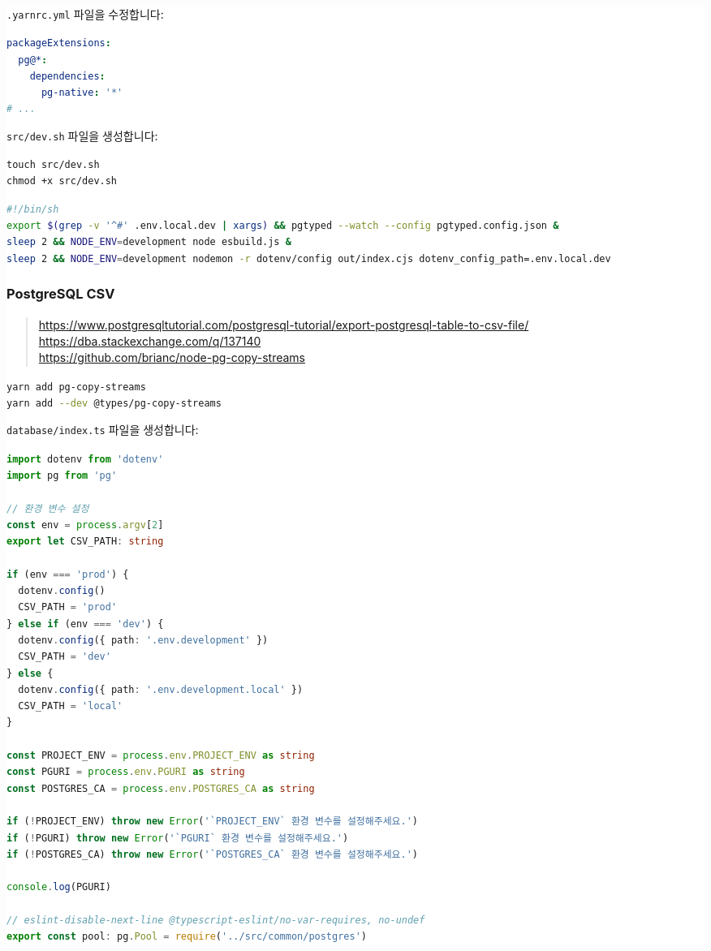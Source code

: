 `.yarnrc.yml` 파일을 수정합니다:

```yml
packageExtensions:
  pg@*:
    dependencies:
      pg-native: '*'
# ...
```

`src/dev.sh` 파일을 생성합니다:

```
touch src/dev.sh
chmod +x src/dev.sh
```

```sh
#!/bin/sh
export $(grep -v '^#' .env.local.dev | xargs) && pgtyped --watch --config pgtyped.config.json &
sleep 2 && NODE_ENV=development node esbuild.js &
sleep 2 && NODE_ENV=development nodemon -r dotenv/config out/index.cjs dotenv_config_path=.env.local.dev
```

### PostgreSQL CSV

> https://www.postgresqltutorial.com/postgresql-tutorial/export-postgresql-table-to-csv-file/ \
> https://dba.stackexchange.com/q/137140 \
> https://github.com/brianc/node-pg-copy-streams

```bash
yarn add pg-copy-streams
yarn add --dev @types/pg-copy-streams
```

`database/index.ts` 파일을 생성합니다:

```ts
import dotenv from 'dotenv'
import pg from 'pg'

// 환경 변수 설정
const env = process.argv[2]
export let CSV_PATH: string

if (env === 'prod') {
  dotenv.config()
  CSV_PATH = 'prod'
} else if (env === 'dev') {
  dotenv.config({ path: '.env.development' })
  CSV_PATH = 'dev'
} else {
  dotenv.config({ path: '.env.development.local' })
  CSV_PATH = 'local'
}

const PROJECT_ENV = process.env.PROJECT_ENV as string
const PGURI = process.env.PGURI as string
const POSTGRES_CA = process.env.POSTGRES_CA as string

if (!PROJECT_ENV) throw new Error('`PROJECT_ENV` 환경 변수를 설정해주세요.')
if (!PGURI) throw new Error('`PGURI` 환경 변수를 설정해주세요.')
if (!POSTGRES_CA) throw new Error('`POSTGRES_CA` 환경 변수를 설정해주세요.')

console.log(PGURI)

// eslint-disable-next-line @typescript-eslint/no-var-requires, no-undef
export const pool: pg.Pool = require('../src/common/postgres')
```